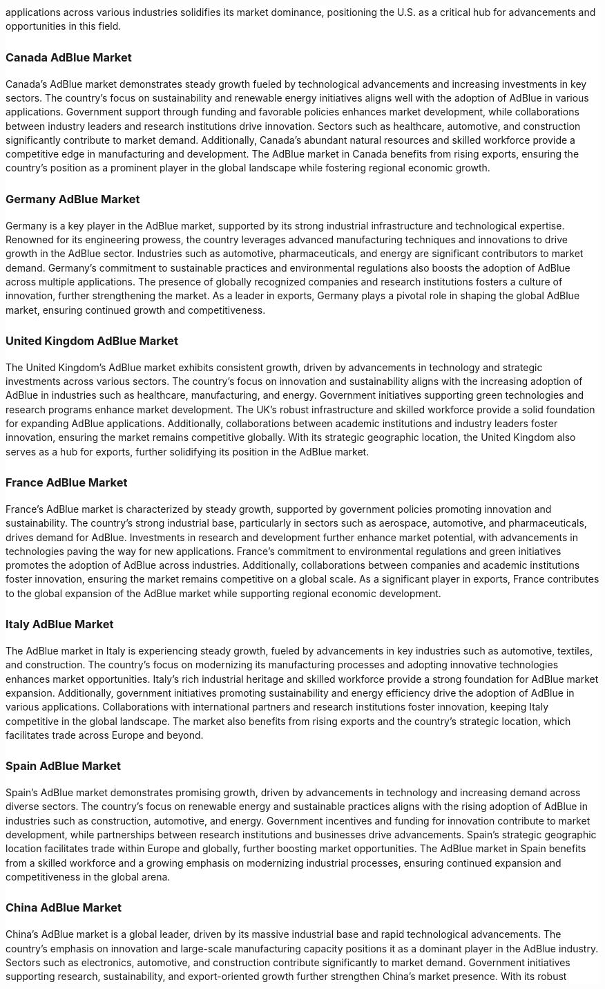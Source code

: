 applications across various industries solidifies its market dominance, positioning the U.S. as a critical hub for advancements and opportunities in this field.</p><h3>Canada AdBlue Market</h3><p>Canada&rsquo;s AdBlue market demonstrates steady growth fueled by technological advancements and increasing investments in key sectors. The country&rsquo;s focus on sustainability and renewable energy initiatives aligns well with the adoption of AdBlue in various applications. Government support through funding and favorable policies enhances market development, while collaborations between industry leaders and research institutions drive innovation. Sectors such as healthcare, automotive, and construction significantly contribute to market demand. Additionally, Canada&rsquo;s abundant natural resources and skilled workforce provide a competitive edge in manufacturing and development. The AdBlue market in Canada benefits from rising exports, ensuring the country&rsquo;s position as a prominent player in the global landscape while fostering regional economic growth.</p><h3>Germany AdBlue Market</h3><p>Germany is a key player in the AdBlue market, supported by its strong industrial infrastructure and technological expertise. Renowned for its engineering prowess, the country leverages advanced manufacturing techniques and innovations to drive growth in the AdBlue sector. Industries such as automotive, pharmaceuticals, and energy are significant contributors to market demand. Germany&rsquo;s commitment to sustainable practices and environmental regulations also boosts the adoption of AdBlue across multiple applications. The presence of globally recognized companies and research institutions fosters a culture of innovation, further strengthening the market. As a leader in exports, Germany plays a pivotal role in shaping the global AdBlue market, ensuring continued growth and competitiveness.</p><h3>United Kingdom AdBlue Market</h3><p>The United Kingdom&rsquo;s AdBlue market exhibits consistent growth, driven by advancements in technology and strategic investments across various sectors. The country&rsquo;s focus on innovation and sustainability aligns with the increasing adoption of AdBlue in industries such as healthcare, manufacturing, and energy. Government initiatives supporting green technologies and research programs enhance market development. The UK&rsquo;s robust infrastructure and skilled workforce provide a solid foundation for expanding AdBlue applications. Additionally, collaborations between academic institutions and industry leaders foster innovation, ensuring the market remains competitive globally. With its strategic geographic location, the United Kingdom also serves as a hub for exports, further solidifying its position in the AdBlue market.</p><h3>France AdBlue Market</h3><p>France&rsquo;s AdBlue market is characterized by steady growth, supported by government policies promoting innovation and sustainability. The country&rsquo;s strong industrial base, particularly in sectors such as aerospace, automotive, and pharmaceuticals, drives demand for AdBlue. Investments in research and development further enhance market potential, with advancements in technologies paving the way for new applications. France&rsquo;s commitment to environmental regulations and green initiatives promotes the adoption of AdBlue across industries. Additionally, collaborations between companies and academic institutions foster innovation, ensuring the market remains competitive on a global scale. As a significant player in exports, France contributes to the global expansion of the AdBlue market while supporting regional economic development.</p><h3>Italy AdBlue Market</h3><p>The AdBlue market in Italy is experiencing steady growth, fueled by advancements in key industries such as automotive, textiles, and construction. The country&rsquo;s focus on modernizing its manufacturing processes and adopting innovative technologies enhances market opportunities. Italy&rsquo;s rich industrial heritage and skilled workforce provide a strong foundation for AdBlue market expansion. Additionally, government initiatives promoting sustainability and energy efficiency drive the adoption of AdBlue in various applications. Collaborations with international partners and research institutions foster innovation, keeping Italy competitive in the global landscape. The market also benefits from rising exports and the country&rsquo;s strategic location, which facilitates trade across Europe and beyond.</p><h3>Spain AdBlue Market</h3><p>Spain&rsquo;s AdBlue market demonstrates promising growth, driven by advancements in technology and increasing demand across diverse sectors. The country&rsquo;s focus on renewable energy and sustainable practices aligns with the rising adoption of AdBlue in industries such as construction, automotive, and energy. Government incentives and funding for innovation contribute to market development, while partnerships between research institutions and businesses drive advancements. Spain&rsquo;s strategic geographic location facilitates trade within Europe and globally, further boosting market opportunities. The AdBlue market in Spain benefits from a skilled workforce and a growing emphasis on modernizing industrial processes, ensuring continued expansion and competitiveness in the global arena.</p><h3>China AdBlue Market</h3><p>China&rsquo;s AdBlue market is a global leader, driven by its massive industrial base and rapid technological advancements. The country&rsquo;s emphasis on innovation and large-scale manufacturing capacity positions it as a dominant player in the AdBlue industry. Sectors such as electronics, automotive, and construction contribute significantly to market demand. Government initiatives supporting research, sustainability, and export-oriented growth further strengthen China&rsquo;s market presence. With its robust
